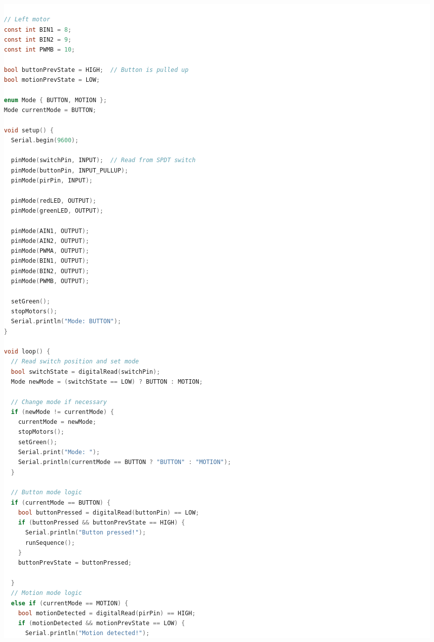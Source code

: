 ```c

// Left motor
const int BIN1 = 8;
const int BIN2 = 9;
const int PWMB = 10;

bool buttonPrevState = HIGH;  // Button is pulled up
bool motionPrevState = LOW;

enum Mode { BUTTON, MOTION };
Mode currentMode = BUTTON;

void setup() {
  Serial.begin(9600);

  pinMode(switchPin, INPUT);  // Read from SPDT switch
  pinMode(buttonPin, INPUT_PULLUP);
  pinMode(pirPin, INPUT);

  pinMode(redLED, OUTPUT);
  pinMode(greenLED, OUTPUT);

  pinMode(AIN1, OUTPUT);
  pinMode(AIN2, OUTPUT);
  pinMode(PWMA, OUTPUT);
  pinMode(BIN1, OUTPUT);
  pinMode(BIN2, OUTPUT);
  pinMode(PWMB, OUTPUT);

  setGreen();
  stopMotors();
  Serial.println("Mode: BUTTON");
}

void loop() {
  // Read switch position and set mode
  bool switchState = digitalRead(switchPin);
  Mode newMode = (switchState == LOW) ? BUTTON : MOTION;

  // Change mode if necessary
  if (newMode != currentMode) {
    currentMode = newMode;
    stopMotors();
    setGreen();
    Serial.print("Mode: ");
    Serial.println(currentMode == BUTTON ? "BUTTON" : "MOTION");
  }

  // Button mode logic
  if (currentMode == BUTTON) {
    bool buttonPressed = digitalRead(buttonPin) == LOW;
    if (buttonPressed && buttonPrevState == HIGH) {
      Serial.println("Button pressed!");
      runSequence();
    }
    buttonPrevState = buttonPressed;

  } 
  // Motion mode logic
  else if (currentMode == MOTION) {
    bool motionDetected = digitalRead(pirPin) == HIGH;
    if (motionDetected && motionPrevState == LOW) {
      Serial.println("Motion detected!");
```